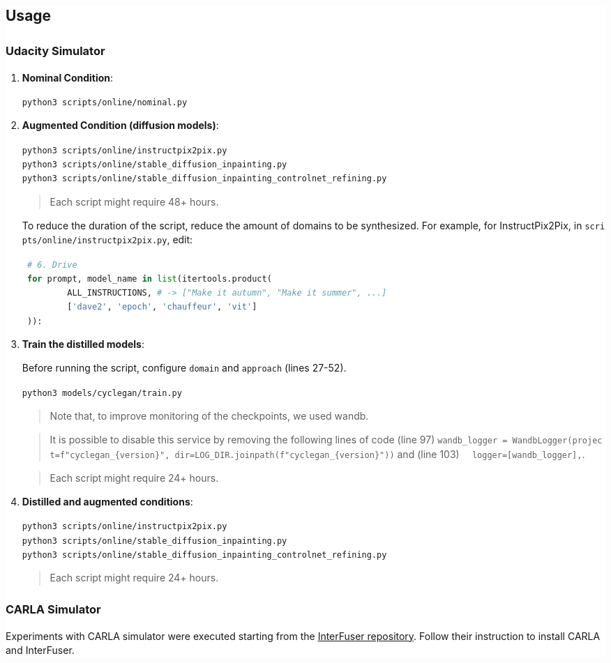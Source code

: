 ## Usage

### Udacity Simulator

1. **Nominal Condition**:
   ```bash
   python3 scripts/online/nominal.py
   ```
   
2. **Augmented Condition (diffusion models)**:
   ```bash
   python3 scripts/online/instructpix2pix.py
   python3 scripts/online/stable_diffusion_inpainting.py
   python3 scripts/online/stable_diffusion_inpainting_controlnet_refining.py
   ```
   
   > Each script might require 48+ hours.

   To reduce the duration of the script, reduce the amount of domains to be synthesized.
   For example, for InstructPix2Pix, in `scripts/online/instructpix2pix.py`, edit:
   ```python
    # 6. Drive
    for prompt, model_name in list(itertools.product(
            ALL_INSTRUCTIONS, # -> ["Make it autumn", "Make it summer", ...]
            ['dave2', 'epoch', 'chauffeur', 'vit']
    )):
    ```

3. **Train the distilled models**:

   Before running the script, configure `domain` and `approach` (lines 27-52).
   ```bash
   python3 models/cyclegan/train.py
   ```

   > Note that, to improve monitoring of the checkpoints, we used wandb.

   > It is possible to disable this service by removing the following lines of code (line 97) `wandb_logger = WandbLogger(project=f"cyclegan_{version}", dir=LOG_DIR.joinpath(f"cyclegan_{version}"))` and (line 103) `  logger=[wandb_logger],`.

   > Each script might require 24+ hours.

4. **Distilled and augmented conditions**:

   ```bash
   python3 scripts/online/instructpix2pix.py
   python3 scripts/online/stable_diffusion_inpainting.py
   python3 scripts/online/stable_diffusion_inpainting_controlnet_refining.py
   ```
   
   > Each script might require 24+ hours.

### CARLA Simulator

Experiments with CARLA simulator were executed starting from the [InterFuser repository](https://github.com/opendilab/InterFuser).
Follow their instruction to install CARLA and InterFuser.
